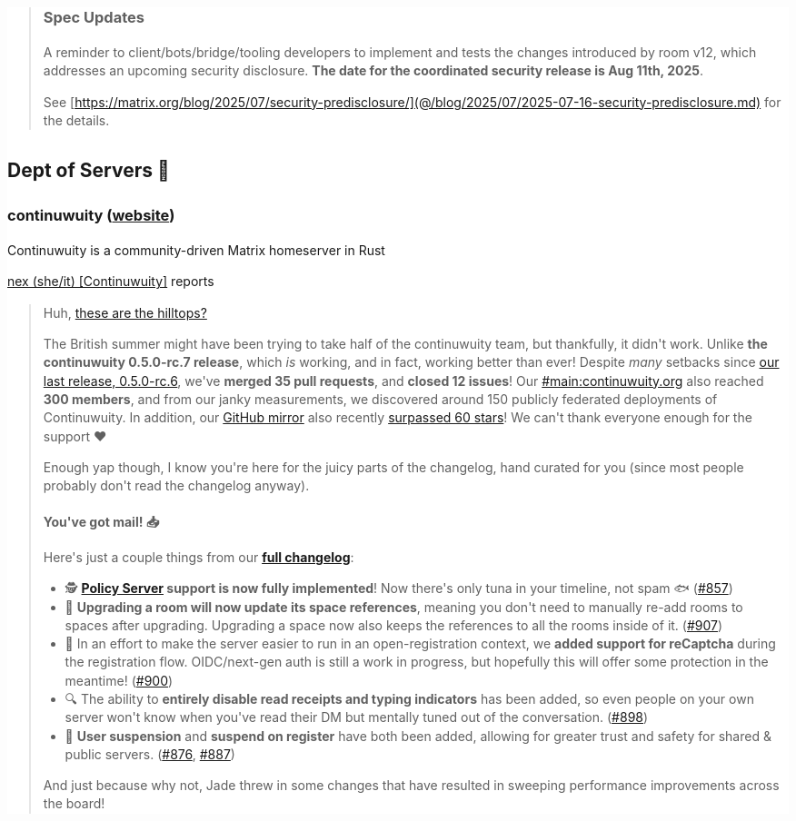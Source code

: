 > 
> ### Spec Updates
> 
> A reminder to client/bots/bridge/tooling developers to implement and tests the changes introduced by room v12, which addresses an upcoming security disclosure. **The date for the coordinated security release is Aug 11th, 2025**.
> 
> See [https://matrix.org/blog/2025/07/security-predisclosure/](@/blog/2025/07/2025-07-16-security-predisclosure.md) for the details.

## Dept of Servers 🏢

### continuwuity ([website](https://continuwuity.org/))

Continuwuity is a community-driven Matrix homeserver in Rust

[nex (she/it) [Continuwuity]](https://matrix.to/#/@nex:continuwuity.org) reports

> Huh, [these are the hilltops?](/blog/2025/06/27/this-week-in-matrix-2025-06-27/#continuwuity-website:~:text=I%27ll%20shout%20to%20the%20hilltops%20again%20next%20time%20we%27ve%20got%20another%20release%20inbound)
> 
> The British summer might have been trying to take half of the continuwuity team, but thankfully, it didn't work. Unlike **the continuwuity 0.5.0-rc.7 release**, which _is_ working, and in fact, working better than ever! Despite _many_ setbacks since [our last release, 0.5.0-rc.6](@/blog/2025/06/2025-06-27-twim.md#continuwuity-website), we've **merged 35 pull requests**, and **closed 12 issues**! Our [#main:continuwuity.org](https://matrix.to/#/#main:continuwuity.org) also reached **300 members**, and from our janky measurements, we discovered around 150 publicly federated deployments of Continuwuity. In addition, our [GitHub mirror](https://github.com/continuwuity/continuwuity/stargazers) also recently [surpassed 60 stars](https://github.com/continuwuity/continuwuity/stargazers)! We can't thank everyone enough for the support ❤️
> 
> Enough yap though, I know you're here for the juicy parts of the changelog, hand curated for you (since most people probably don't read the changelog anyway).
> 
> #### You've got mail! 📥
> 
> Here's just a couple things from our [**full changelog**](https://forgejo.ellis.link/continuwuation/continuwuity/releases/tag/v0.5.0-rc.7):
> 
> * 🕵️ **[Policy Server](@/blog/2025/04/2025-04-17-introducing-policy-servers.md) support is now fully implemented**! Now there's only tuna in your timeline, not spam 🐟️ ([#857](https://forgejo.ellis.link/continuwuation/continuwuity/pulls/857))
> * 🚀 **Upgrading a room will now update its space references**, meaning you don't need to manually re-add rooms to spaces after upgrading. Upgrading a space now also keeps the references to all the rooms inside of it. ([#907](https://forgejo.ellis.link/continuwuation/continuwuity/pulls/907))
> * 🤖 In an effort to make the server easier to run in an open-registration context, we **added support for reCaptcha** during the registration flow. OIDC/next-gen auth is still a work in progress, but hopefully this will offer some protection in the meantime! ([#900](https://forgejo.ellis.link/continuwuation/continuwuity/pulls/900))
> * 🔍 The ability to **entirely disable read receipts and typing indicators** has been added, so even people on your own server won't know when you've read their DM but mentally tuned out of the conversation. ([#898](https://forgejo.ellis.link/continuwuation/continuwuity/pulls/898))
> * 🚫 **User suspension** and **suspend on register** have both been added, allowing for greater trust and safety for shared & public servers. ([#876](https://forgejo.ellis.link/continuwuation/continuwuity/pulls/876), [#887](https://forgejo.ellis.link/continuwuation/continuwuity/pulls/887))
> 
> And just because why not, Jade threw in some changes that have resulted in sweeping performance improvements across the board!
> 